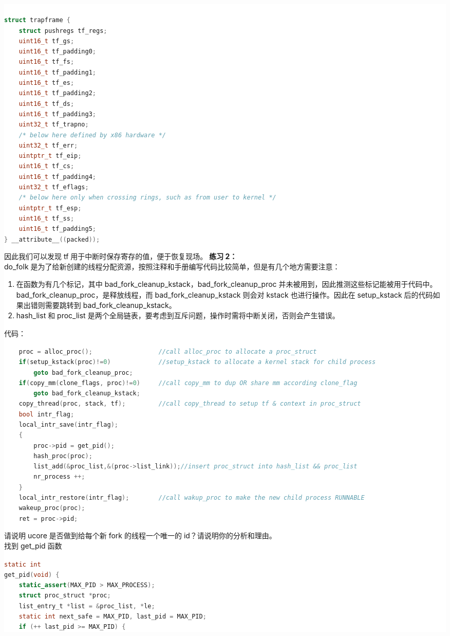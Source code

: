 ```c

struct trapframe {
    struct pushregs tf_regs;
    uint16_t tf_gs;
    uint16_t tf_padding0;
    uint16_t tf_fs;
    uint16_t tf_padding1;
    uint16_t tf_es;
    uint16_t tf_padding2;
    uint16_t tf_ds;
    uint16_t tf_padding3;
    uint32_t tf_trapno;
    /* below here defined by x86 hardware */
    uint32_t tf_err;
    uintptr_t tf_eip;
    uint16_t tf_cs;
    uint16_t tf_padding4;
    uint32_t tf_eflags;
    /* below here only when crossing rings, such as from user to kernel */
    uintptr_t tf_esp;
    uint16_t tf_ss;
    uint16_t tf_padding5;
} __attribute__((packed));

```  
因此我们可以发现 tf 用于中断时保存寄存的值，便于恢复现场。 
**练习 2：**  
do_folk 是为了给新创建的线程分配资源，按照注释和手册编写代码比较简单，但是有几个地方需要注意： 
1.	在函数为有几个标记，其中 bad_fork_cleanup_kstack，bad_fork_cleanup_proc 并未被用到，因此推测这些标记能被用于代码中。bad_fork_cleanup_proc，是释放线程，而 bad_fork_cleanup_kstack 则会对 kstack 也进行操作。因此在 setup_kstack 后的代码如果出错则需要跳转到 bad_fork_cleanup_kstack。 
2.	hash_list 和 proc_list 是两个全局链表，要考虑到互斥问题，操作时需将中断关闭，否则会产生错误。 

代码： 
```c
    proc = alloc_proc();                  //call alloc_proc to allocate a proc_struct
    if(setup_kstack(proc)!=0)             //setup_kstack to allocate a kernel stack for child process 
        goto bad_fork_cleanup_proc;       
    if(copy_mm(clone_flags, proc)!=0)     //call copy_mm to dup OR share mm according clone_flag
        goto bad_fork_cleanup_kstack;
    copy_thread(proc, stack, tf);         //call copy_thread to setup tf & context in proc_struct
    bool intr_flag; 
    local_intr_save(intr_flag);
    {
        proc->pid = get_pid();
        hash_proc(proc);
        list_add(&proc_list,&(proc->list_link));//insert proc_struct into hash_list && proc_list
        nr_process ++;
    }
    local_intr_restore(intr_flag);        //call wakup_proc to make the new child process RUNNABLE
    wakeup_proc(proc);
    ret = proc->pid;  
```  
请说明 ucore 是否做到给每个新 fork 的线程一个唯一的 id？请说明你的分析和理由。  
找到 get_pid 函数   
```c
static int
get_pid(void) {
    static_assert(MAX_PID > MAX_PROCESS);
    struct proc_struct *proc;
    list_entry_t *list = &proc_list, *le;
    static int next_safe = MAX_PID, last_pid = MAX_PID;
    if (++ last_pid >= MAX_PID) {
```